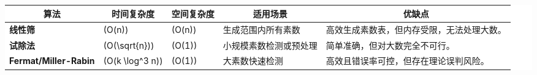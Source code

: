 | **算法**                | **时间复杂度**    | **空间复杂度** | **适用场景**           | **优缺点**                                 |
| ----------------------- | ----------------- | -------------- | ---------------------- | ------------------------------------------ |
| **线性筛**              | \(O(n)\)          | \(O(n)\)       | 生成范围内所有素数     | 高效生成素数表，但内存受限，无法处理大数。 |
| **试除法**              | \(O(\sqrt{n})\)   | \(O(1)\)       | 小规模素数检测或预处理 | 简单准确，但对大数完全不可行。             |
| **Fermat/Miller-Rabin** | \(O(k \log^3 n)\) | \(O(1)\)       | 大素数快速检测         | 高效且错误率可控，但存在理论误判风险。     |